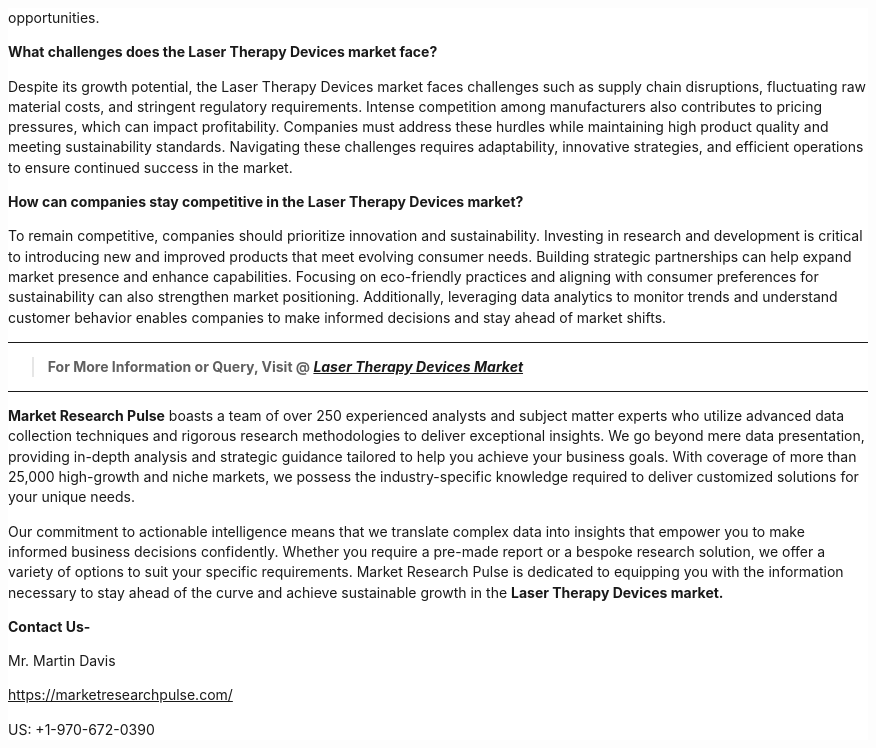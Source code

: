 opportunities.</p><p><strong>What challenges does the Laser Therapy Devices market face?</strong></p><p>Despite its growth potential, the Laser Therapy Devices market faces challenges such as supply chain disruptions, fluctuating raw material costs, and stringent regulatory requirements. Intense competition among manufacturers also contributes to pricing pressures, which can impact profitability. Companies must address these hurdles while maintaining high product quality and meeting sustainability standards. Navigating these challenges requires adaptability, innovative strategies, and efficient operations to ensure continued success in the market.</p><p><strong>How can companies stay competitive in the Laser Therapy Devices market?</strong></p><p>To remain competitive, companies should prioritize innovation and sustainability. Investing in research and development is critical to introducing new and improved products that meet evolving consumer needs. Building strategic partnerships can help expand market presence and enhance capabilities. Focusing on eco-friendly practices and aligning with consumer preferences for sustainability can also strengthen market positioning. Additionally, leveraging data analytics to monitor trends and understand customer behavior enables companies to make informed decisions and stay ahead of market shifts.</p><hr /><blockquote><p><strong>For More Information or Query, Visit @&nbsp;<em><a href="https://marketresearchpulse.com/report/147430/laser-therapy-devices-market?utm_source=Linkedin&utm_medium=025">Laser Therapy Devices Market</a></em></strong></p></blockquote><hr /><p><strong>Market Research Pulse</strong> boasts a team of over 250 experienced analysts and subject matter experts who utilize advanced data collection techniques and rigorous research methodologies to deliver exceptional insights. We go beyond mere data presentation, providing in-depth analysis and strategic guidance tailored to help you achieve your business goals. With coverage of more than 25,000 high-growth and niche markets, we possess the industry-specific knowledge required to deliver customized solutions for your unique needs.</p><p>Our commitment to actionable intelligence means that we translate complex data into insights that empower you to make informed business decisions confidently. Whether you require a pre-made report or a bespoke research solution, we offer a variety of options to suit your specific requirements. Market Research Pulse is dedicated to equipping you with the information necessary to stay ahead of the curve and achieve sustainable growth in the <strong>Laser Therapy Devices market.</strong></p><p><strong>Contact Us-</strong></p><p>Mr. Martin Davis</p><p>https://marketresearchpulse.com/</p><p>US: +1-970-672-0390</p>